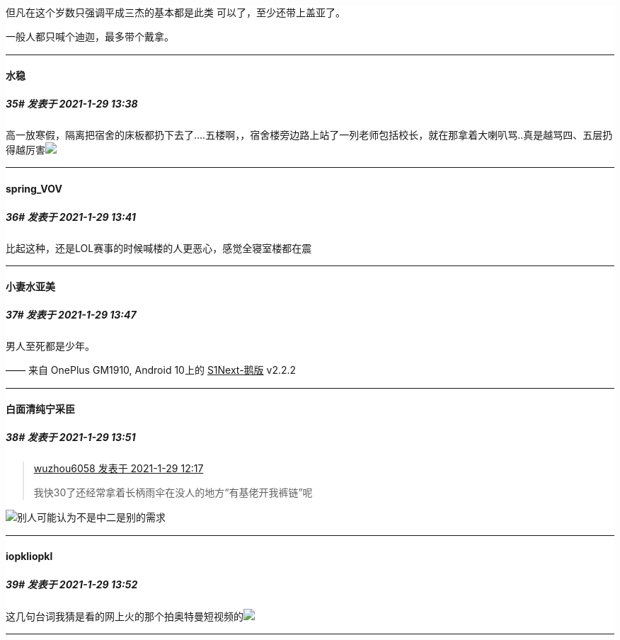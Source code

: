 但凡在这个岁数只强调平成三杰的基本都是此类</blockquote>
可以了，至少还带上盖亚了。

一般人都只喊个迪迦，最多带个戴拿。


-----

####  水稳  
##### 35#       发表于 2021-1-29 13:38


高一放寒假，隔离把宿舍的床板都扔下去了....五楼啊，，宿舍楼旁边路上站了一列老师包括校长，就在那拿着大喇叭骂..真是越骂四、五层扔得越厉害<img src="https://static.saraba1st.com/image/smiley/face2017/066.png" referrerpolicy="no-referrer">


-----

####  spring_VOV  
##### 36#       发表于 2021-1-29 13:41


比起这种，还是LOL赛事的时候喊楼的人更恶心，感觉全寝室楼都在震


-----

####  小妻水亚美  
##### 37#       发表于 2021-1-29 13:47


男人至死都是少年。

—— 来自 OnePlus GM1910, Android 10上的 [S1Next-鹅版](https://github.com/ykrank/S1-Next/releases) v2.2.2


-----

####  白面清纯宁采臣  
##### 38#       发表于 2021-1-29 13:51


<blockquote><a href="httphttps://bbs.saraba1st.com/2b/forum.php?mod=redirect&amp;goto=findpost&amp;pid=50180267&amp;ptid=1985281" target="_blank">wuzhou6058 发表于 2021-1-29 12:17</a>

我快30了还经常拿着长柄雨伞在没人的地方“有基佬开我裤链”呢</blockquote>
<img src="https://static.saraba1st.com/image/smiley/face2017/054.png" referrerpolicy="no-referrer">别人可能认为不是中二是别的需求


-----

####  iopkliopkl  
##### 39#       发表于 2021-1-29 13:52


这几句台词我猜是看的网上火的那个拍奥特曼短视频的<img src="https://static.saraba1st.com/image/smiley/face2017/067.png" referrerpolicy="no-referrer">


-----
